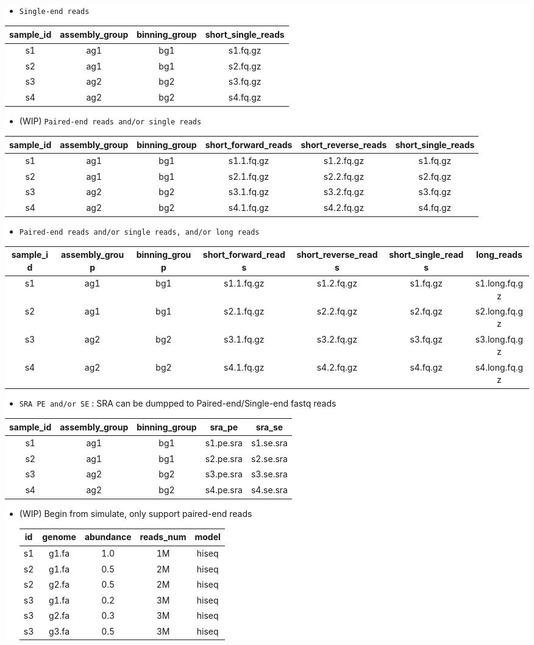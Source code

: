   - `Single-end reads`

  | sample_id | assembly_group | binning_group | short_single_reads |
  | :-------: | :------------: | :-----------: | :----------------: |
  | s1        | ag1            | bg1           | s1.fq.gz           |
  | s2        | ag1            | bg1           | s2.fq.gz           |
  | s3        | ag2            | bg2           | s3.fq.gz           |
  | s4        | ag2            | bg2           | s4.fq.gz           |

  - (WIP) `Paired-end reads and/or single reads`

  | sample_id | assembly_group | binning_group | short_forward_reads | short_reverse_reads | short_single_reads |
  | :-------: | :------------: | :-----------: | :-----------------: | :-----------------: | :----------------: |
  | s1        | ag1            | bg1           | s1.1.fq.gz          | s1.2.fq.gz          |  s1.fq.gz          |
  | s2        | ag1            | bg1           | s2.1.fq.gz          | s2.2.fq.gz          |  s2.fq.gz          |
  | s3        | ag2            | bg2           | s3.1.fq.gz          | s3.2.fq.gz          |  s3.fq.gz          |
  | s4        | ag2            | bg2           | s4.1.fq.gz          | s4.2.fq.gz          |  s4.fq.gz          |

  - `Paired-end reads and/or single reads, and/or long reads`

  | sample_id | assembly_group | binning_group | short_forward_reads | short_reverse_reads | short_single_reads | long_reads    |
  | :-------: | :------------: | :-----------: | :-----------------: | :-----------------: | :----------------: | :-----------: |
  | s1        | ag1            | bg1           | s1.1.fq.gz          | s1.2.fq.gz          |  s1.fq.gz          | s1.long.fq.gz |
  | s2        | ag1            | bg1           | s2.1.fq.gz          | s2.2.fq.gz          |  s2.fq.gz          | s2.long.fq.gz |
  | s3        | ag2            | bg2           | s3.1.fq.gz          | s3.2.fq.gz          |  s3.fq.gz          | s3.long.fq.gz |
  | s4        | ag2            | bg2           | s4.1.fq.gz          | s4.2.fq.gz          |  s4.fq.gz          | s4.long.fq.gz |

  - `SRA PE and/or SE` :
  SRA can be dumpped to Paired-end/Single-end fastq reads

  | sample_id | assembly_group | binning_group | sra_pe    | sra_se    |
  | :-------: | :------------: | :-----------: | :-------: | :-------: |
  | s1        | ag1            | bg1           | s1.pe.sra | s1.se.sra |
  | s2        | ag1            | bg1           | s2.pe.sra | s2.se.sra |
  | s3        | ag2            | bg2           | s3.pe.sra | s3.se.sra |
  | s4        | ag2            | bg2           | s4.pe.sra | s4.se.sra |

- (WIP) Begin from simulate, only support paired-end reads

  |  id   | genome | abundance | reads_num | model |
  | :---: | :----: | :-------: | :-------: | :---: |
  |  s1   | g1.fa  |    1.0    |    1M     | hiseq |
  |  s2   | g1.fa  |    0.5    |    2M     | hiseq |
  |  s2   | g2.fa  |    0.5    |    2M     | hiseq |
  |  s3   | g1.fa  |    0.2    |    3M     | hiseq |
  |  s3   | g2.fa  |    0.3    |    3M     | hiseq |
  |  s3   | g3.fa  |    0.5    |    3M     | hiseq |
